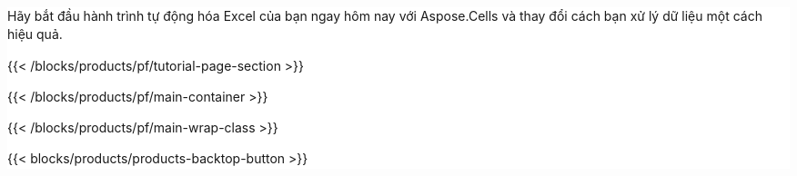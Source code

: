 Hãy bắt đầu hành trình tự động hóa Excel của bạn ngay hôm nay với Aspose.Cells và thay đổi cách bạn xử lý dữ liệu một cách hiệu quả.

{{< /blocks/products/pf/tutorial-page-section >}}

{{< /blocks/products/pf/main-container >}}

{{< /blocks/products/pf/main-wrap-class >}}

{{< blocks/products/products-backtop-button >}}